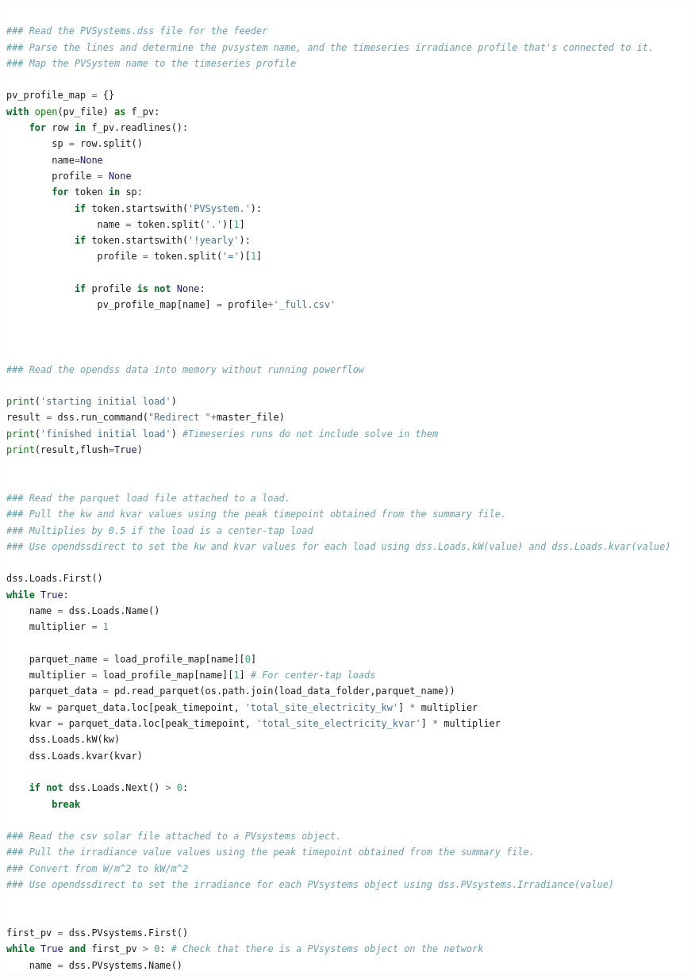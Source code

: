 ```python

### Read the PVSystems.dss file for the feeder
### Parse the lines and determine the pvsystem name, and the timeseries irradiance profile that's connected to it.
### Map the PVSystem name to the timeseries profile

pv_profile_map = {}
with open(pv_file) as f_pv:
    for row in f_pv.readlines():
        sp = row.split()
        name=None
        profile = None
        for token in sp:
            if token.startswith('PVSystem.'):
                name = token.split('.')[1]
            if token.startswith('!yearly'):
                profile = token.split('=')[1]

            if profile is not None:
                pv_profile_map[name] = profile+'_full.csv'



### Read the opendss data into memory without running powerflow

print('starting initial load')
result = dss.run_command("Redirect "+master_file)
print('finished initial load') #Timeseries runs do not include solve in them
print(result,flush=True)


### Read the parquet load file attached to a load.
### Pull the kw and kvar values using the peak timepoint obtained from the summary file.
### Multiplies by 0.5 if the load is a center-tap load
### Use opendssdirect to set the kw and kvar values for each load using dss.Loads.kW(value) and dss.Loads.kvar(value)

dss.Loads.First()
while True:
    name = dss.Loads.Name()
    multiplier = 1

    parquet_name = load_profile_map[name][0]
    multiplier = load_profile_map[name][1] # For center-tap loads
    parquet_data = pd.read_parquet(os.path.join(load_data_folder,parquet_name))
    kw = parquet_data.loc[peak_timepoint, 'total_site_electricity_kw'] * multiplier
    kvar = parquet_data.loc[peak_timepoint, 'total_site_electricity_kvar'] * multiplier
    dss.Loads.kW(kw)
    dss.Loads.kvar(kvar)

    if not dss.Loads.Next() > 0:
        break

### Read the csv solar file attached to a PVsystems object.
### Pull the irradiance value values using the peak timepoint obtained from the summary file.
### Convert from W/m^2 to kW/m^2
### Use opendssdirect to set the irradiance for each PVsystems object using dss.PVsystems.Irradiance(value)


first_pv = dss.PVsystems.First()
while True and first_pv > 0: # Check that there is a PVsystems object on the network
    name = dss.PVsystems.Name()
```